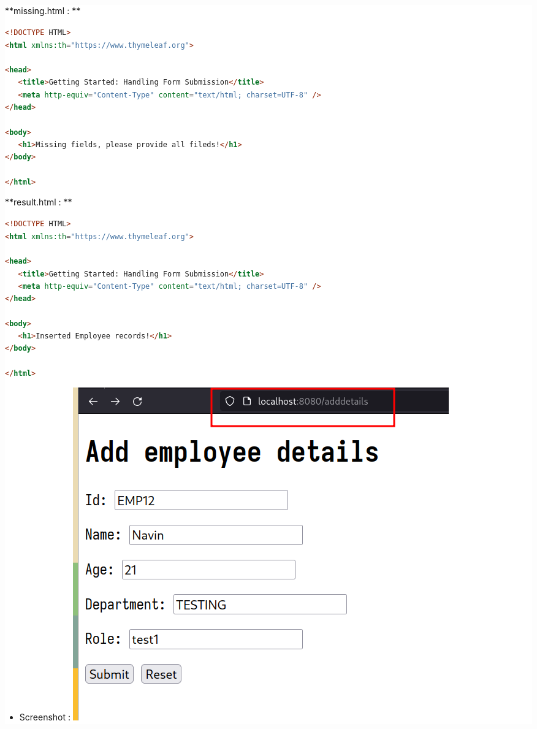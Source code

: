**missing.html : **
```html
<!DOCTYPE HTML>
<html xmlns:th="https://www.thymeleaf.org">

<head>
   <title>Getting Started: Handling Form Submission</title>
   <meta http-equiv="Content-Type" content="text/html; charset=UTF-8" />
</head>

<body>
   <h1>Missing fields, please provide all fileds!</h1>
</body>

</html>
```

**result.html : **
```html
<!DOCTYPE HTML>
<html xmlns:th="https://www.thymeleaf.org">

<head>
   <title>Getting Started: Handling Form Submission</title>
   <meta http-equiv="Content-Type" content="text/html; charset=UTF-8" />
</head>

<body>
   <h1>Inserted Employee records!</h1>
</body>

</html>
```
- Screenshot : 
![image](./1.png)